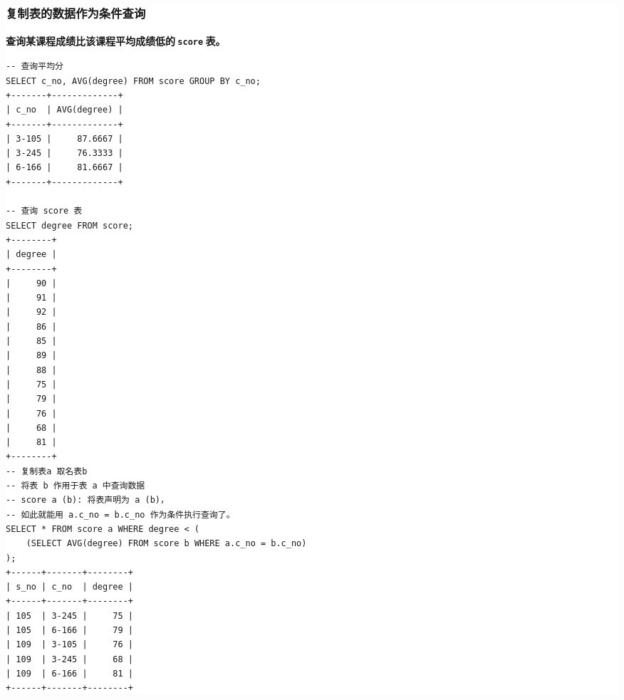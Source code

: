 

### 复制表的数据作为条件查询

**查询某课程成绩比该课程平均成绩低的 `score` 表。**

```mysql
-- 查询平均分
SELECT c_no, AVG(degree) FROM score GROUP BY c_no;
+-------+-------------+
| c_no  | AVG(degree) |
+-------+-------------+
| 3-105 |     87.6667 |
| 3-245 |     76.3333 |
| 6-166 |     81.6667 |
+-------+-------------+

-- 查询 score 表
SELECT degree FROM score;
+--------+
| degree |
+--------+
|     90 |
|     91 |
|     92 |
|     86 |
|     85 |
|     89 |
|     88 |
|     75 |
|     79 |
|     76 |
|     68 |
|     81 |
+--------+
-- 复制表a 取名表b
-- 将表 b 作用于表 a 中查询数据
-- score a (b): 将表声明为 a (b)，
-- 如此就能用 a.c_no = b.c_no 作为条件执行查询了。
SELECT * FROM score a WHERE degree < (
    (SELECT AVG(degree) FROM score b WHERE a.c_no = b.c_no)
);
+------+-------+--------+
| s_no | c_no  | degree |
+------+-------+--------+
| 105  | 3-245 |     75 |
| 105  | 6-166 |     79 |
| 109  | 3-105 |     76 |
| 109  | 3-245 |     68 |
| 109  | 6-166 |     81 |
+------+-------+--------+
```
